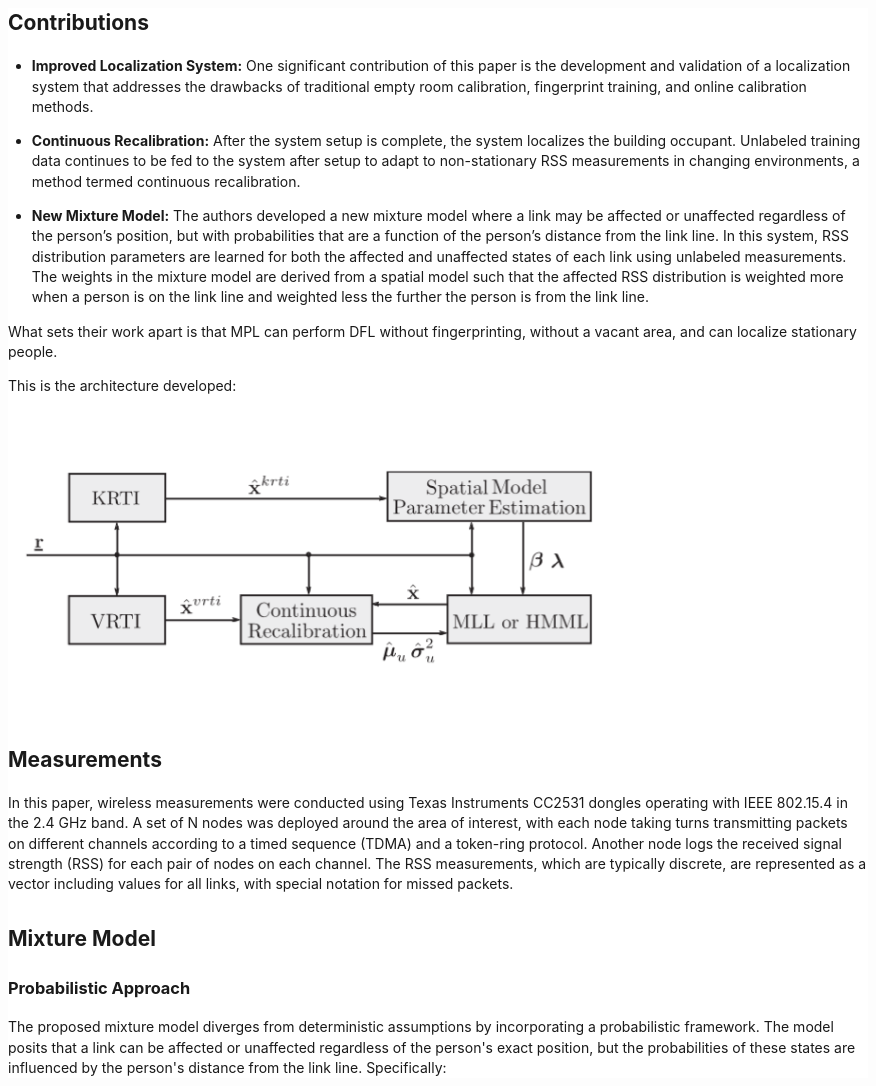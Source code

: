 ## Contributions

- **Improved Localization System:** One significant contribution of this paper is the development and validation of a localization system that addresses the drawbacks of traditional empty room calibration, fingerprint training, and online calibration methods.

- **Continuous Recalibration:** After the system setup is complete, the system localizes the building occupant. Unlabeled training data continues to be fed to the system after setup to adapt to non-stationary RSS measurements in changing environments, a method termed continuous recalibration.

- **New Mixture Model:** The authors developed a new mixture model where a link may be affected or unaffected regardless of the person’s position, but with probabilities that are a function of the person’s distance from the link line. In this system, RSS distribution parameters are learned for both the affected and unaffected states of each link using unlabeled measurements. The weights in the mixture model are derived from a spatial model such that the affected RSS distribution is weighted more when a person is on the link line and weighted less the further the person is from the link line.

What sets their work apart is that MPL can perform DFL without fingerprinting, without a vacant area, and can localize stationary people.

This is the architecture developed:

<img src="../images/p3_RSSI_DFT_arch.png" height="300" width="600"/>

## Measurements

In this paper, wireless measurements were conducted using Texas Instruments CC2531 dongles operating with IEEE 802.15.4 in the 2.4 GHz band. A set of N nodes was deployed around the area of interest, with each node taking turns transmitting packets on different channels according to a timed sequence (TDMA) and a token-ring protocol. Another node logs the received signal strength (RSS) for each pair of nodes on each channel. The RSS measurements, which are typically discrete, are represented as a vector including values for all links, with special notation for missed packets.

## Mixture Model

### Probabilistic Approach

The proposed mixture model diverges from deterministic assumptions by incorporating a probabilistic framework. The model posits that a link can be affected or unaffected regardless of the person's exact position, but the probabilities of these states are influenced by the person's distance from the link line. Specifically:

